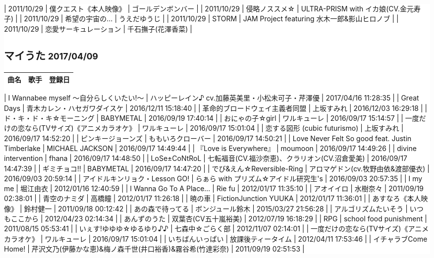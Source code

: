 | 2011/10/29 | 僕クエスト《本人映像》 | ゴールデンボンバー |
| 2011/10/29 | 侵略ノススメ☆ | ULTRA-PRISM with イカ娘(CV.金元寿子) |
| 2011/10/29 | 希望の宇宙の… | うえだゆうじ |
| 2011/10/29 | STORM | JAM Project featuring 水木一郎&影山ヒロノブ |
| 2011/10/29 | 恋愛サーキュレーション | 千石撫子(花澤香菜) |

## マイうた <small>2017/04/09</small>

| 曲名 | 歌手 | 登録日 |
| --- | --- | --- |

| I Wannabee myself ～自分らしくいたい!～ | ハッピーレイン♪ cv.加藤英美里・小松未可子・芹澤優 | 2017/04/16 11:28:35 |
| Great Days | 青木カレン・ハセガワダイスケ | 2016/12/11 15:18:40 |
| 革命的ブロードウェイ主義者同盟 | 上坂すみれ | 2016/12/03 16:29:18 |
| ド・キ・ド・キ☆モーニング | BABYMETAL | 2016/09/19 17:40:14 |
| おにゃの子☆girl | ワルキューレ | 2016/09/17 15:14:57 |
| 一度だけの恋なら(TVサイズ)《アニメカラオケ》 | ワルキューレ | 2016/09/17 15:01:04 |
| 恋する図形 (cubic futurismo) | 上坂すみれ | 2016/09/17 14:52:20 |
| ピンキージョーンズ | ももいろクローバー | 2016/09/17 14:50:21 |
| Love Never Felt So good feat. Justin Timberlake | MICHAEL JACKSON | 2016/09/17 14:49:44 |
| 『Love is Everywhere』 | moumoon | 2016/09/17 14:49:26 |
| divine intervention | fhana | 2016/09/17 14:48:50 |
| LoSe±CoNtRoL | 七転福音(CV.福沙奈恵)、クラリオン(CV.沼倉愛美) | 2016/09/17 14:47:39 |
| ギミチョコ!! | BABYMETAL | 2016/09/17 14:47:20 |
| でび&えん☆Reversible-Ring | アロマゲドン(cv.牧野由依&渡部優衣) | 2016/09/03 20:59:14 |
| アイドルキンリョク・Lesson GO! | らぁら with プリズム☆アイドル研究生's | 2016/09/03 20:57:35 |
| I my me | 堀江由衣 | 2012/01/16 12:40:59 |
| I Wanna Go To A Place... | Rie fu | 2012/01/17 11:35:10 |
| アオイイロ | 水樹奈々 | 2011/09/19 02:38:01 |
| 青空のナミダ | 高橋瞳 | 2012/01/17 11:26:18 |
| 暁の車 | FictionJunction YUUKA | 2012/01/17 11:36:01 |
| あすなろ《本人映像》 | 鈴村健一 | 2011/09/18 00:12:42 |
| あの森で待ってる | ボンジュール鈴木 | 2015/03/27 21:56:28 |
| アルゴリズムたいそう | いつもここから | 2012/04/23 02:14:34 |
| あんずのうた | 双葉杏(CV五十嵐裕美) | 2012/07/19 16:18:29 |
| RPG | school food punishment | 2011/08/15 05:53:41 |
| いぇす!ゆゆゆ☆ゆるゆり♪♪ | 七森中☆ごらく部 | 2012/11/07 02:14:01 |
| 一度だけの恋なら(TVサイズ)《アニメカラオケ》 | ワルキューレ | 2016/09/17 15:01:04 |
| いちばんいっぱい | 放課後ティータイム | 2012/04/11 17:53:46 |
| イチャラブCome Home! | 芹沢文乃(伊藤かな恵)&梅ノ森千世(井口裕香)&霧谷希(竹達彩奈) | 2011/09/19 02:51:53 |